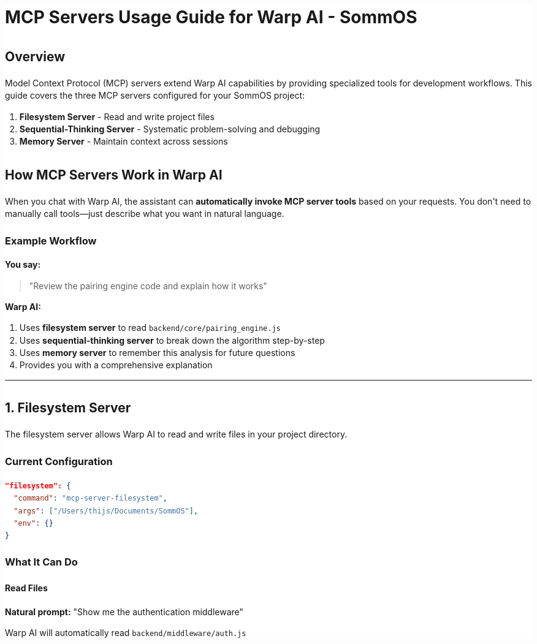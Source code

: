 # MCP Servers Usage Guide for Warp AI - SommOS

## Overview

Model Context Protocol (MCP) servers extend Warp AI capabilities by providing specialized tools for development workflows. This guide covers the three MCP servers configured for your SommOS project:

1. **Filesystem Server** - Read and write project files
2. **Sequential-Thinking Server** - Systematic problem-solving and debugging
3. **Memory Server** - Maintain context across sessions

## How MCP Servers Work in Warp AI

When you chat with Warp AI, the assistant can **automatically invoke MCP server tools** based on your requests. You don't need to manually call tools—just describe what you want in natural language.

### Example Workflow

**You say:**
> "Review the pairing engine code and explain how it works"

**Warp AI:**

1. Uses **filesystem server** to read `backend/core/pairing_engine.js`
2. Uses **sequential-thinking server** to break down the algorithm step-by-step
3. Uses **memory server** to remember this analysis for future questions
4. Provides you with a comprehensive explanation

---

## 1. Filesystem Server

The filesystem server allows Warp AI to read and write files in your project directory.

### Current Configuration

```json
"filesystem": {
  "command": "mcp-server-filesystem",
  "args": ["/Users/thijs/Documents/SommOS"],
  "env": {}
}
```

### What It Can Do

#### Read Files

**Natural prompt:** "Show me the authentication middleware"

Warp AI will automatically read `backend/middleware/auth.js`
